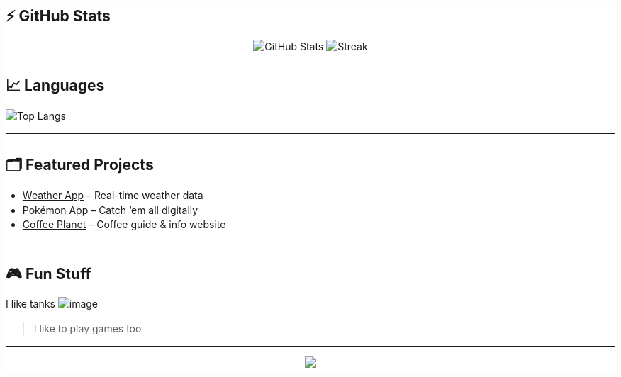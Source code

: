 ## ⚡ GitHub Stats

<div align="center">
  <img src="https://github-readme-stats.vercel.app/api?username=AnshBravo&show_icons=true&theme=radical" alt="GitHub Stats" />
  <img src="https://github-readme-streak-stats.herokuapp.com/?user=AnshBravo&theme=radical" alt="Streak" />
</div>

## 📈 Languages

![Top Langs](https://github-readme-stats.vercel.app/api/top-langs/?username=AnshBravo&layout=compact&theme=radical)

---

## 🗂️ Featured Projects

- [Weather App](https://anshbravo.github.io/Weather-app/) – Real-time weather data
- [Pokémon App](https://github.com/AnshBravo/pokemon-app) – Catch ‘em all digitally
- [Coffee Planet](https://github.com/AnshBravo/coffee-planet) – Coffee guide & info website

---

## 🎮 Fun Stuff

I like tanks <img width="100" height="100" alt="image" src="https://github.com/user-attachments/assets/30aba1d0-f292-41f6-841a-9726bc318b3b" />

> I like to play games too

---

<div align="center">
  <img src="https://capsule-render.vercel.app/api?type=waving&color=gradient&height=80&section=footer"/>
</div>
